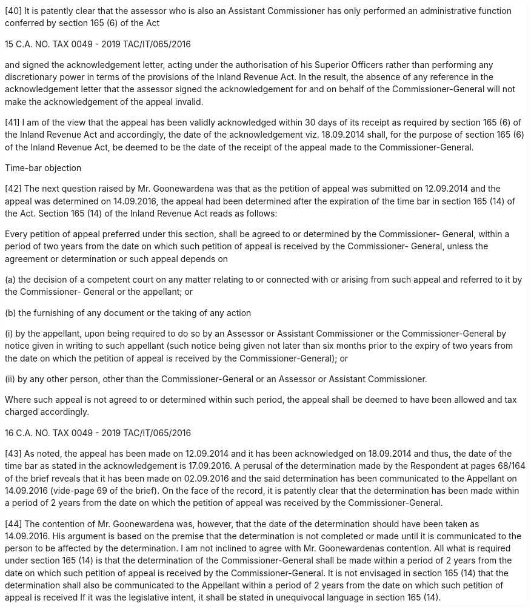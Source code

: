 [40] It is patently clear that the assessor who is also an Assistant Commissioner has only performed an administrative function conferred by section 165 (6) of the Act

15 C.A. NO. TAX 0049 - 2019 TAC/IT/065/2016

and signed the acknowledgement letter, acting under the authorisation of his Superior Officers rather than performing any discretionary power in terms of the provisions of the Inland Revenue Act. In the result, the absence of any reference in the acknowledgement letter that the assessor signed the acknowledgement for and on behalf of the Commissioner-General will not make the acknowledgement of the appeal invalid.

[41] I am of the view that the appeal has been validly acknowledged within 30 days of its receipt as required by section 165 (6) of the Inland Revenue Act and accordingly, the date of the acknowledgement viz. 18.09.2014 shall, for the purpose of section 165 (6) of the Inland Revenue Act, be deemed to be the date of the receipt of the appeal made to the Commissioner-General.

Time-bar objection

[42] The next question raised by Mr. Goonewardena was that as the petition of appeal was submitted on 12.09.2014 and the appeal was determined on 14.09.2016, the appeal had been determined after the expiration of the time bar in section 165 (14) of the Act. Section 165 (14) of the Inland Revenue Act reads as follows:

Every petition of appeal preferred under this section, shall be agreed to or determined by the Commissioner- General, within a period of two years from the date on which such petition of appeal is received by the Commissioner- General, unless the agreement or determination or such appeal depends on

(a) the decision of a competent court on any matter relating to or connected with or arising from such appeal and referred to it by the Commissioner- General or the appellant; or

(b) the furnishing of any document or the taking of any action

(i) by the appellant, upon being required to do so by an Assessor or Assistant Commissioner or the Commissioner-General by notice given in writing to such appellant (such notice being given not later than six months prior to the expiry of two years from the date on which the petition of appeal is received by the Commissioner-General); or

(ii) by any other person, other than the Commissioner-General or an Assessor or Assistant Commissioner.

Where such appeal is not agreed to or determined within such period, the appeal shall be deemed to have been allowed and tax charged accordingly.

16 C.A. NO. TAX 0049 - 2019 TAC/IT/065/2016

[43] As noted, the appeal has been made on 12.09.2014 and it has been acknowledged on 18.09.2014 and thus, the date of the time bar as stated in the acknowledgement is 17.09.2016. A perusal of the determination made by the Respondent at pages 68/164 of the brief reveals that it has been made on 02.09.2016 and the said determination has been communicated to the Appellant on 14.09.2016 (vide-page 69 of the brief). On the face of the record, it is patently clear that the determination has been made within a period of 2 years from the date on which the petition of appeal was received by the Commissioner-General.

[44] The contention of Mr. Goonewardena was, however, that the date of the determination should have been taken as 14.09.2016. His argument is based on the premise that the determination is not completed or made until it is communicated to the person to be affected by the determination. I am not inclined to agree with Mr. Goonewardenas contention. All what is required under section 165 (14) is that the determination of the Commissioner-General shall be made within a period of 2 years from the date on which such petition of appeal is received by the Commissioner-General. It is not envisaged in section 165 (14) that the determination shall also be communicated to the Appellant within a period of 2 years from the date on which such petition of appeal is received If it was the legislative intent, it shall be stated in unequivocal language in section 165 (14).
